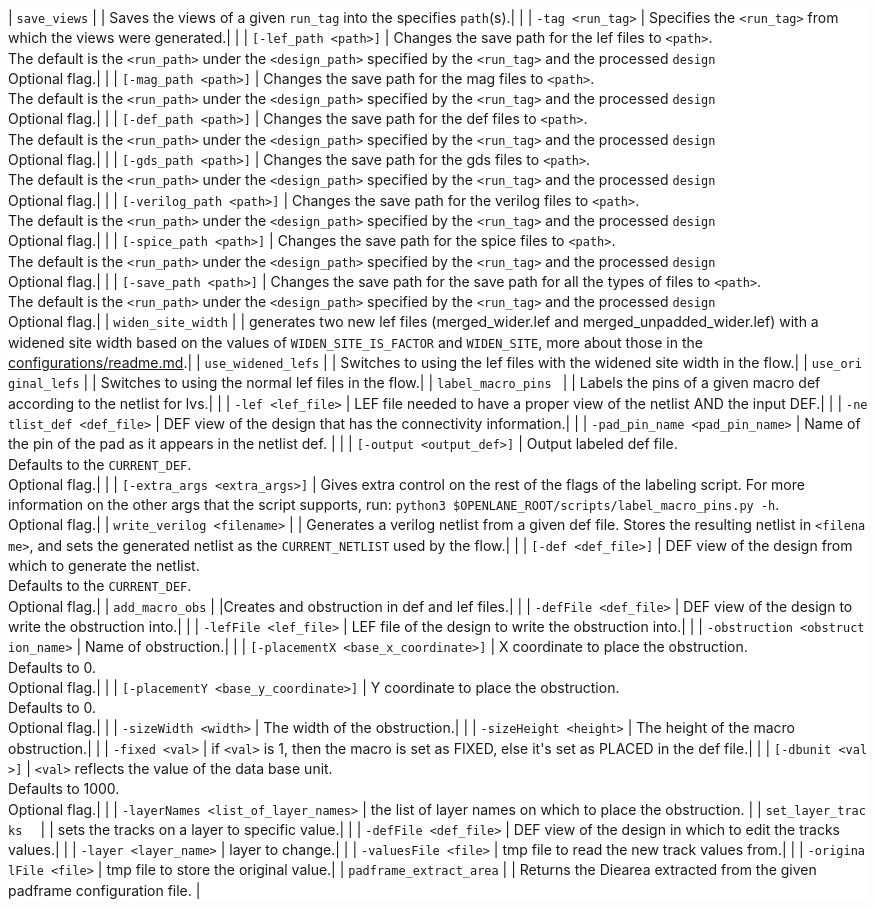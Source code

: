 | `save_views` | | Saves the views of a given `run_tag` into the specifies `path`(s).|
|    | `-tag <run_tag>` |  Specifies the `<run_tag>` from which the views were generated.|
|    | `[-lef_path <path>]` |  Changes the save path for the lef files to `<path>`. <br> The default is the `<run_path>` under the `<design_path>` specified by the `<run_tag>` and the processed `design` <br> Optional flag.|
|    | `[-mag_path <path>]` |  Changes the save path for the mag files to `<path>`. <br> The default is the `<run_path>` under the `<design_path>` specified by the `<run_tag>` and the processed `design` <br> Optional flag.|
|    | `[-def_path <path>]` |  Changes the save path for the def files to `<path>`. <br> The default is the `<run_path>` under the `<design_path>` specified by the `<run_tag>` and the processed `design` <br> Optional flag.|
|    | `[-gds_path <path>]` |  Changes the save path for the gds files to `<path>`. <br> The default is the `<run_path>` under the `<design_path>` specified by the `<run_tag>` and the processed `design` <br> Optional flag.|
|    | `[-verilog_path <path>]` |  Changes the save path for the verilog files to `<path>`. <br> The default is the `<run_path>` under the `<design_path>` specified by the `<run_tag>` and the processed `design` <br> Optional flag.|
|    | `[-spice_path <path>]` |  Changes the save path for the spice files to `<path>`. <br> The default is the `<run_path>` under the `<design_path>` specified by the `<run_tag>` and the processed `design` <br> Optional flag.|
|    | `[-save_path <path>]` |  Changes the save path for the save path for all the types of files to `<path>`. <br> The default is the `<run_path>` under the `<design_path>` specified by the `<run_tag>` and the processed `design` <br> Optional flag.|
| `widen_site_width`   | | generates two new lef files (merged_wider.lef and merged_unpadded_wider.lef) with a widened site width based on the values of `WIDEN_SITE_IS_FACTOR` and `WIDEN_SITE`, more about those in the [configurations/readme.md][13].|
| `use_widened_lefs`   | | Switches to using the lef files with the widened site width in the flow.|
| `use_original_lefs`   | | Switches to using the normal lef files in the flow.|
| `label_macro_pins `   | | Labels the pins of a given macro def according to the netlist for lvs.|
|    | `-lef <lef_file>` |  LEF file needed to have a proper view of the netlist AND the input DEF.|
|    | `-netlist_def <def_file>` |  DEF view of the design that has the connectivity information.|
|    | `-pad_pin_name <pad_pin_name>` |  Name of the pin of the pad as it appears in the netlist def. |
|    | `[-output <output_def>]` |  Output labeled def file. <br> Defaults to the `CURRENT_DEF`. <br> Optional flag.|
|    | `[-extra_args <extra_args>]` | Gives extra control on the rest of the flags of the labeling script. For more information on the other args that the script supports, run: `python3 $OPENLANE_ROOT/scripts/label_macro_pins.py -h`. <br> Optional flag.|
| `write_verilog <filename>` | | Generates a verilog netlist from a given def file. Stores the resulting netlist in `<filename>`, and sets the generated netlist as the `CURRENT_NETLIST` used by the flow.|
|    | `[-def <def_file>]` |  DEF view of the design from which to generate the netlist. <br> Defaults to the `CURRENT_DEF`. <br> Optional flag.|
| `add_macro_obs` | |Creates and obstruction in def and lef files.|
|    | `-defFile <def_file>` |  DEF view of the design to write the obstruction into.|
|    | `-lefFile <lef_file>` |  LEF file of the design to write the obstruction into.|
|    | ` -obstruction <obstruction_name> ` |  Name of obstruction.|
|    | `[-placementX <base_x_coordinate>]` |  X coordinate to place the obstruction. <br> Defaults to 0. <br> Optional flag.|
|    | `[-placementY <base_y_coordinate>]` |  Y coordinate to place the obstruction. <br> Defaults to 0. <br> Optional flag.|
|    | `-sizeWidth <width>` |  The width of the obstruction.|
|    | `-sizeHeight <height>` |  The height of the macro obstruction.|
|    | `-fixed <val>` |  if `<val>` is 1, then the macro is set as FIXED, else it's set as PLACED in the def file.|
|    | `[-dbunit <val>]` | `<val>` reflects the value of the data base unit. <br> Defaults to 1000. <br> Optional flag.|
|    | `-layerNames <list_of_layer_names>` |  the list of layer names on which to place the obstruction. |
| `set_layer_tracks  ` | | sets the tracks on a layer to specific value.|
|    | `-defFile <def_file>` |  DEF view of the design in which to edit the tracks values.|
|    | `-layer <layer_name>` | layer to change.|
|    | `-valuesFile <file>` |  tmp file to read the new track values from.|
|    | `-originalFile <file>` |  tmp file to store the original value.|
| `padframe_extract_area` | | Returns the Diearea extracted from the given padframe configuration file. |

[0]: ./../../scripts/tcl_commands/all.tcl
[1]: ./../../scripts/tcl_commands/checkers.tcl
[2]: ./../../scripts/tcl_commands/cts.tcl
[3]: ./../../scripts/tcl_commands/floorplan.tcl
[4]: ./../../scripts/tcl_commands/init_design.tcl
[5]: ./../../scripts/tcl_commands/lvs.tcl
[6]: ./../../scripts/tcl_commands/magic.tcl
[7]: ./../../scripts/tcl_commands/placement.tcl
[8]: ./../../scripts/tcl_commands/routing.tcl
[9]: ./../../scripts/tcl_commands/synthesis.tcl
[10]: ./../../scripts/utils/deflef_utils.tcl
[11]: ./../../scripts/utils/fake_display_buffer.tcl
[12]: ./../../scripts/utils/utils.tcl
[13]: ./../../configuration/README.md
[14]: https://github.com/efabless/openlane/blob/master/designs/spm/pin_order.cfg
[15]: ./chip_integration.md
[16]: ./advanced_power_grid_control.md
[17]: ./../../scripts/tcl_commands/klayout.tcl
[18]: ./../../scripts/tcl_commands/cvc.tcl